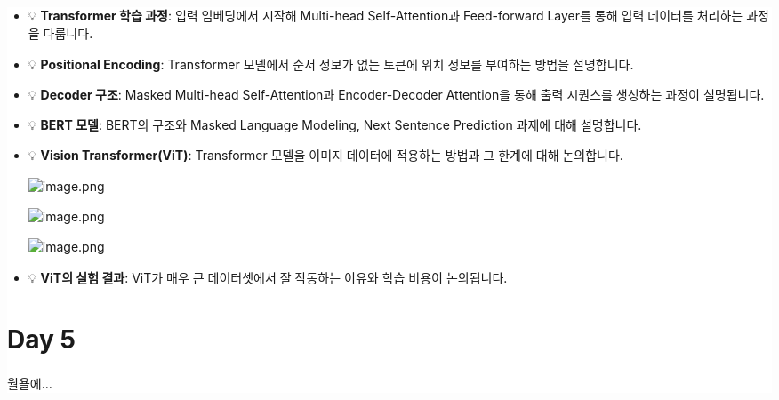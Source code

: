 - 💡 **Transformer 학습 과정**: 입력 임베딩에서 시작해 Multi-head Self-Attention과 Feed-forward Layer를 통해 입력 데이터를 처리하는 과정을 다룹니다.
    
- 💡 **Positional Encoding**: Transformer 모델에서 순서 정보가 없는 토큰에 위치 정보를 부여하는 방법을 설명합니다.
    
- 💡 **Decoder 구조**: Masked Multi-head Self-Attention과 Encoder-Decoder Attention을 통해 출력 시퀀스를 생성하는 과정이 설명됩니다.
    
- 💡 **BERT 모델**: BERT의 구조와 Masked Language Modeling, Next Sentence Prediction 과제에 대해 설명합니다.
    
- 💡 **Vision Transformer(ViT)**: Transformer 모델을 이미지 데이터에 적용하는 방법과 그 한계에 대해 논의합니다.
    
    ![image.png](https://prod-files-secure.s3.us-west-2.amazonaws.com/dd64a3b6-4f6d-4629-98ec-eefd7e6a74c4/e838b570-d03c-4aef-8a14-0b5e60a6ca7b/image.png)
    
    ![image.png](https://prod-files-secure.s3.us-west-2.amazonaws.com/dd64a3b6-4f6d-4629-98ec-eefd7e6a74c4/d28cd2c7-7870-490c-91af-639429b66ec9/image.png)
    
    ![image.png](https://prod-files-secure.s3.us-west-2.amazonaws.com/dd64a3b6-4f6d-4629-98ec-eefd7e6a74c4/ed6b1feb-88c3-4b9a-a140-b093b67c7ba9/image.png)
    
- 💡 **ViT의 실험 결과**: ViT가 매우 큰 데이터셋에서 잘 작동하는 이유와 학습 비용이 논의됩니다.
    

# Day 5

월욜에…